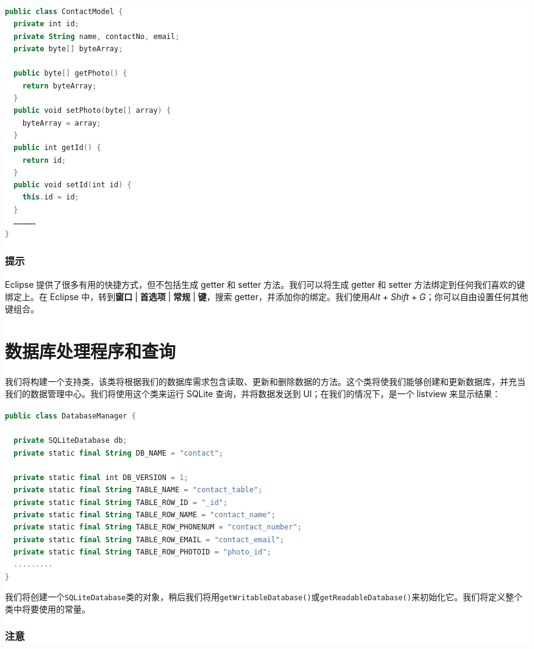 ```kt
public class ContactModel {
  private int id;
  private String name, contactNo, email;
  private byte[] byteArray;

  public byte[] getPhoto() {
    return byteArray;
  }
  public void setPhoto(byte[] array) {
    byteArray = array;
  }
  public int getId() {
    return id;
  }
  public void setId(int id) {
    this.id = id;
  }
  ……………
}
```

### 提示

Eclipse 提供了很多有用的快捷方式，但不包括生成 getter 和 setter 方法。我们可以将生成 getter 和 setter 方法绑定到任何我们喜欢的键绑定上。在 Eclipse 中，转到**窗口** | **首选项** | **常规** | **键**，搜索 getter，并添加你的绑定。我们使用*Alt* + *Shift* + *G*；你可以自由设置任何其他键组合。

# 数据库处理程序和查询

我们将构建一个支持类，该类将根据我们的数据库需求包含读取、更新和删除数据的方法。这个类将使我们能够创建和更新数据库，并充当我们的数据管理中心。我们将使用这个类来运行 SQLite 查询，并将数据发送到 UI；在我们的情况下，是一个 listview 来显示结果：

```kt
public class DatabaseManager {

  private SQLiteDatabase db; 
  private static final String DB_NAME = "contact";

  private static final int DB_VERSION = 1;
  private static final String TABLE_NAME = "contact_table";
  private static final String TABLE_ROW_ID = "_id";
  private static final String TABLE_ROW_NAME = "contact_name";
  private static final String TABLE_ROW_PHONENUM = "contact_number";
  private static final String TABLE_ROW_EMAIL = "contact_email";
  private static final String TABLE_ROW_PHOTOID = "photo_id";
  .........
}
```

我们将创建一个`SQLiteDatabase`类的对象，稍后我们将用`getWritableDatabase()`或`getReadableDatabase()`来初始化它。我们将定义整个类中将要使用的常量。

### 注意
